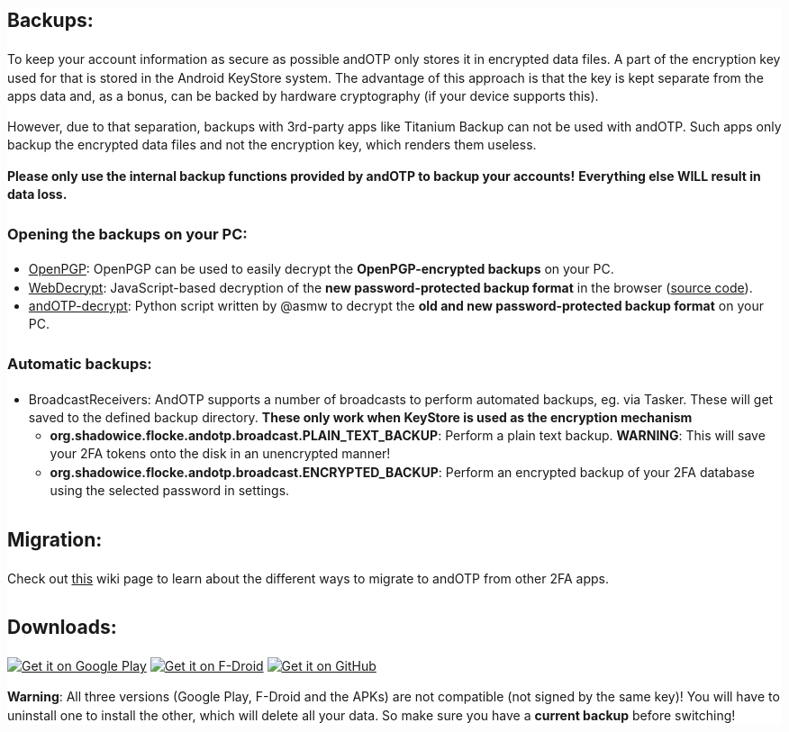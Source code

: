 ## Backups:

To keep your account information as secure as possible andOTP only stores it in
encrypted data files. A part of the encryption key used for that is stored in the
Android KeyStore system. The advantage of this approach is that the key is kept
separate from the apps data and, as a bonus, can be backed by hardware cryptography
(if your device supports this).

However, due to that separation, backups with 3rd-party apps like Titanium Backup can not
be used with andOTP. Such apps only backup the encrypted data files and not the encryption
key, which renders them useless.

**Please only use the internal backup functions provided by andOTP to backup your accounts!**
**Everything else WILL result in data loss.**

### Opening the backups on your PC:

 * [OpenPGP](https://openpgp.org/): OpenPGP can be used to easily decrypt the **OpenPGP-encrypted backups** on your PC.
 * [WebDecrypt](https://flocke.shadowice.org/andOTP/decrypt/): JavaScript-based decryption of the **new password-protected backup format** in the browser ([source code](https://github.com/andOTP/WebDecrypt)).
 * [andOTP-decrypt](https://github.com/asmw/andOTP-decrypt): Python script written by @asmw to decrypt the **old and new password-protected backup format** on your PC.

### Automatic backups:

 * BroadcastReceivers: AndOTP supports a number of broadcasts to perform automated backups, eg. via Tasker. These will get saved to the defined backup directory. **These only work when KeyStore is used as the encryption mechanism**
   - **org.shadowice.flocke.andotp.broadcast.PLAIN_TEXT_BACKUP**: Perform a plain text backup. **WARNING**: This will save your 2FA tokens onto the disk in an unencrypted manner!
   - **org.shadowice.flocke.andotp.broadcast.ENCRYPTED_BACKUP**: Perform an encrypted backup of your 2FA database using the selected password in settings.

## Migration:

Check out [this](https://github.com/andOTP/andOTP/wiki/Migration) wiki page to learn about the different ways to migrate to andOTP from other 2FA apps.

## Downloads:

[<img height=80 alt="Get it on Google Play" src="https://play.google.com/intl/en_us/badges/images/generic/en-play-badge.png" />](https://play.google.com/store/apps/details?id=org.shadowice.flocke.andotp)
[<img height=80 alt="Get it on F-Droid" src="https://fdroid.gitlab.io/artwork/badge/get-it-on.png" />](https://f-droid.org/packages/org.shadowice.flocke.andotp/)
[<img height=80 alt="Get it on GitHub" src="https://raw.githubusercontent.com/flocke/andOTP/master/assets/badges/get-it-on-github.png" />](https://github.com/andOTP/andOTP/releases)

**Warning**: All three versions (Google Play, F-Droid and the APKs) are not compatible (not signed by the same key)!
You will have to uninstall one to install the other, which will delete all your data.
So make sure you have a **current backup** before switching!
